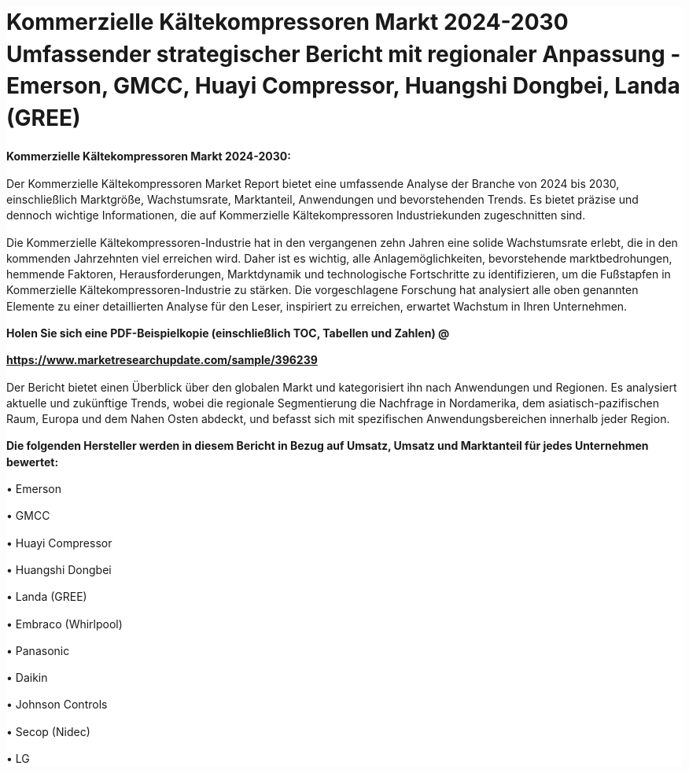 # Kommerzielle Kältekompressoren Markt 2024-2030 Umfassender strategischer Bericht mit regionaler Anpassung - Emerson, GMCC, Huayi Compressor, Huangshi Dongbei, Landa (GREE)

<strong>Kommerzielle Kältekompressoren Markt 2024-2030:</strong>

Der Kommerzielle Kältekompressoren Market Report bietet eine umfassende Analyse der Branche von 2024 bis 2030, einschließlich Marktgröße, Wachstumsrate, Marktanteil, Anwendungen und bevorstehenden Trends. Es bietet präzise und dennoch wichtige Informationen, die auf Kommerzielle Kältekompressoren Industriekunden zugeschnitten sind.

Die Kommerzielle Kältekompressoren-Industrie hat in den vergangenen zehn Jahren eine solide Wachstumsrate erlebt, die in den kommenden Jahrzehnten viel erreichen wird. Daher ist es wichtig, alle Anlagemöglichkeiten, bevorstehende marktbedrohungen, hemmende Faktoren, Herausforderungen, Marktdynamik und technologische Fortschritte zu identifizieren, um die Fußstapfen in Kommerzielle Kältekompressoren-Industrie zu stärken. Die vorgeschlagene Forschung hat analysiert alle oben genannten Elemente zu einer detaillierten Analyse für den Leser, inspiriert zu erreichen, erwartet Wachstum in Ihren Unternehmen.



<strong>Holen Sie sich eine PDF-Beispielkopie (einschließlich TOC, Tabellen und Zahlen) @
</strong>

<strong><a href=https://www.marketresearchupdate.com/sample/396239>

<strong>https://www.marketresearchupdate.com/sample/396239</u></font></a></strong></strong>

Der Bericht bietet einen Überblick über den globalen Markt und kategorisiert ihn nach Anwendungen und Regionen. Es analysiert aktuelle und zukünftige Trends, wobei die regionale Segmentierung die Nachfrage in Nordamerika, dem asiatisch-pazifischen Raum, Europa und dem Nahen Osten abdeckt, und befasst sich mit spezifischen Anwendungsbereichen innerhalb jeder Region.



<strong>Die folgenden Hersteller werden in diesem Bericht in Bezug auf Umsatz, Umsatz und Marktanteil für jedes Unternehmen bewertet:</strong>

• Emerson

• GMCC

• Huayi Compressor

• Huangshi Dongbei

• Landa (GREE)

• Embraco (Whirlpool)

• Panasonic

• Daikin

• Johnson Controls

• Secop (Nidec)

• LG
